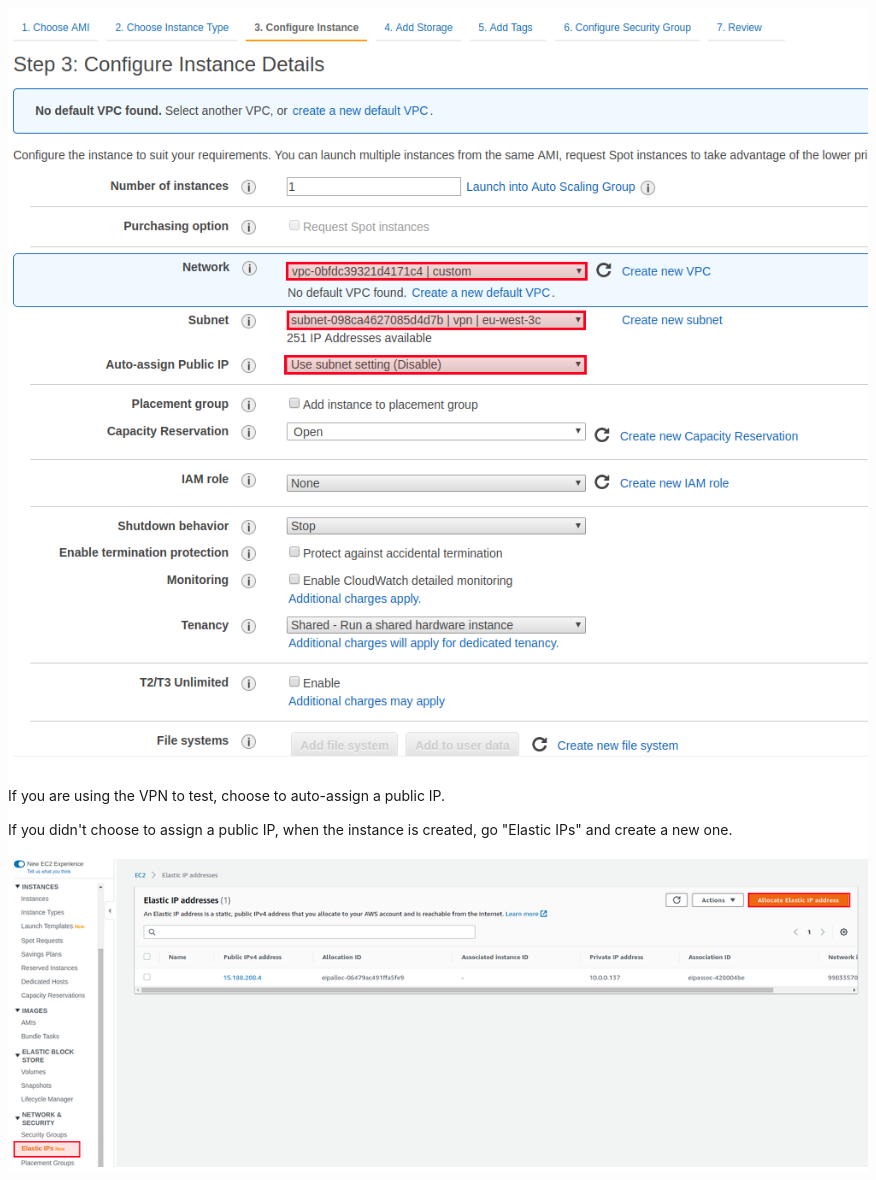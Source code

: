![26](./data/4-26.png)


If you are using the VPN to test, choose to auto-assign a public IP.

If you didn't choose to assign a public IP, when the instance is created, go "Elastic IPs" and create
a new one.

![27](./data/4-27.png)
